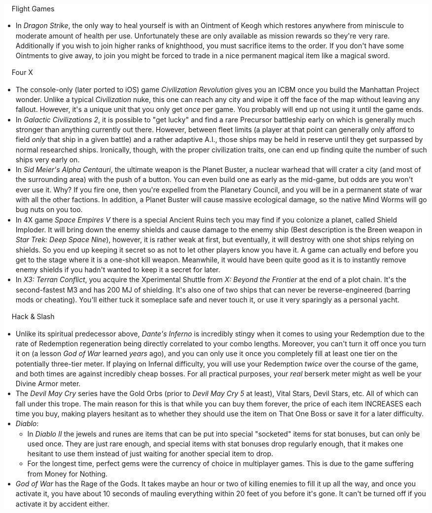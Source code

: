     Flight Games 

-   In _Dragon Strike_, the only way to heal yourself is with an Ointment of Keogh which restores anywhere from miniscule to moderate amount of health per use. Unfortunately these are only available as mission rewards so they're very rare. Additionally if you wish to join higher ranks of knighthood, you must sacrifice items to the order. If you don't have some Ointments to give away, to join you might be forced to trade in a nice permanent magical item like a magical sword.

    Four X 

-   The console-only (later ported to iOS) game _Civilization Revolution_ gives you an ICBM once you build the Manhattan Project wonder. Unlike a typical _Civilization_ nuke, this one can reach any city and wipe it off the face of the map without leaving any fallout. However, it's a unique unit that you only get _once_ per game. You probably will end up not using it until the game ends.
-   In _Galactic Civilizations 2_, it is possible to "get lucky" and find a rare Precursor battleship early on which is generally much stronger than anything currently out there. However, between fleet limits (a player at that point can generally only afford to field _only_ that ship in a given battle) and a rather adaptive A.I., those ships may be held in reserve until they get surpassed by normal researched ships. Ironically, though, with the proper civilization traits, one can end up finding quite the number of such ships very early on.
-   In _Sid Meier's Alpha Centauri_, the ultimate weapon is the Planet Buster, a nuclear warhead that will crater a city (and most of the surrounding area) with the push of a button. You can even build one as early as the mid-game, but odds are you won't ever use it. Why? If you fire one, then you're expelled from the Planetary Council, and you will be in a permanent state of war with all the other factions. In addition, a Planet Buster will cause massive ecological damage, so the native Mind Worms will go bug nuts on you too.
-   In 4X game _Space Empires V_ there is a special Ancient Ruins tech you may find if you colonize a planet, called Shield Imploder. It will bring down the enemy shields and cause damage to the enemy ship (Best description is the Breen weapon in _Star Trek: Deep Space Nine_), however, it is rather weak at first, but eventually, it will destroy with one shot ships relying on shields. So you end up keeping it secret so as not to let other players know you have it. A game can actually end before you get to the stage where it is a one-shot kill weapon. Meanwhile, it would have been quite good as it is to instantly remove enemy shields if you hadn't wanted to keep it a secret for later.
-   In _X3: Terran Conflict_, you acquire the Xperimental Shuttle from _X: Beyond the Frontier_ at the end of a plot chain. It's the second-fastest M3 and has 200 MJ of shielding. It's also one of two ships that can never be reverse-engineered (barring mods or cheating). You'll either tuck it someplace safe and never touch it, or use it very sparingly as a personal yacht.

    Hack & Slash 

-   Unlike its spiritual predecessor above, _Dante's Inferno_ is incredibly stingy when it comes to using your Redemption due to the rate of Redemption regeneration being directly correlated to your combo lengths. Moreover, you can't turn it off once you turn it on (a lesson _God of War_ learned _years_ ago), and you can only use it once you completely fill at least one tier on the potentially three-tier meter. If playing on Infernal difficulty, you will use your Redemption _twice_ over the course of the game, and both times are against incredibly cheap bosses. For all practical purposes, your _real_ berserk meter might as well be your Divine Armor meter.
-   The _Devil May Cry_ series have the Gold Orbs (prior to _Devil May Cry 5_ at least), Vital Stars, Devil Stars, etc. All of which can fall under this trope. The main reason for this is that while you can buy them forever, the price of each item INCREASES each time you buy, making players hesitant as to whether they should use the item on That One Boss or save it for a later difficulty.
-   _Diablo_:
    -   In _Diablo II_ the jewels and runes are items that can be put into special "socketed" items for stat bonuses, but can only be used once. They are just rare enough, and special items with stat bonuses drop regularly enough, that it makes one hesitant to use them instead of just waiting for another special item to drop.
    -   For the longest time, perfect gems were the currency of choice in multiplayer games. This is due to the game suffering from Money for Nothing.
-   _God of War_ has the Rage of the Gods. It takes maybe an hour or two of killing enemies to fill it up all the way, and once you activate it, you have about 10 seconds of mauling everything within 20 feet of you before it's gone. It can't be turned off if you activate it by accident either.